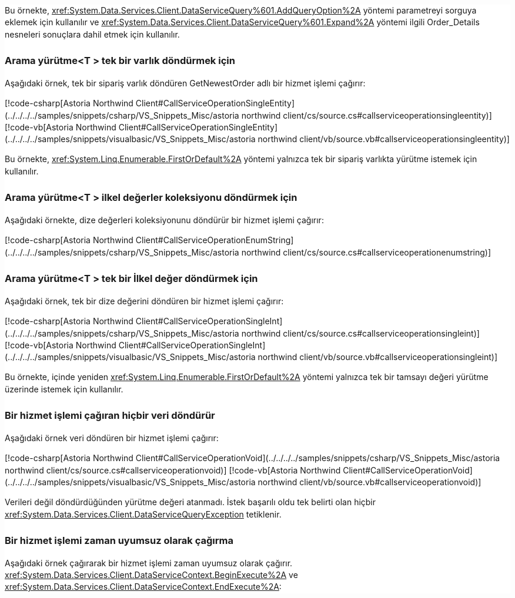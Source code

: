  Bu örnekte, <xref:System.Data.Services.Client.DataServiceQuery%601.AddQueryOption%2A> yöntemi parametreyi sorguya eklemek için kullanılır ve <xref:System.Data.Services.Client.DataServiceQuery%601.Expand%2A> yöntemi ilgili Order_Details nesneleri sonuçlara dahil etmek için kullanılır.  
  
<a name="ExecuteSingleEntity"></a>   
### <a name="calling-executet-to-return-a-single-entity"></a>Arama yürütme\<T > tek bir varlık döndürmek için  
 Aşağıdaki örnek, tek bir sipariş varlık döndüren GetNewestOrder adlı bir hizmet işlemi çağırır:  
  
 [!code-csharp[Astoria Northwind Client#CallServiceOperationSingleEntity](../../../../samples/snippets/csharp/VS_Snippets_Misc/astoria northwind client/cs/source.cs#callserviceoperationsingleentity)]
 [!code-vb[Astoria Northwind Client#CallServiceOperationSingleEntity](../../../../samples/snippets/visualbasic/VS_Snippets_Misc/astoria northwind client/vb/source.vb#callserviceoperationsingleentity)]  
  
 Bu örnekte, <xref:System.Linq.Enumerable.FirstOrDefault%2A> yöntemi yalnızca tek bir sipariş varlıkta yürütme istemek için kullanılır.  
  
<a name="ExecutePrimitiveCollection"></a>   
### <a name="calling-executet-to-return-a-collection-of-primitive-values"></a>Arama yürütme\<T > ilkel değerler koleksiyonu döndürmek için  
 Aşağıdaki örnekte, dize değerleri koleksiyonunu döndürür bir hizmet işlemi çağırır:  
  
 [!code-csharp[Astoria Northwind Client#CallServiceOperationEnumString](../../../../samples/snippets/csharp/VS_Snippets_Misc/astoria northwind client/cs/source.cs#callserviceoperationenumstring)]  
  
<a name="ExecutePrimitiveValue"></a>   
### <a name="calling-executet-to-return-a-single-primitive-value"></a>Arama yürütme\<T > tek bir İlkel değer döndürmek için  
 Aşağıdaki örnek, tek bir dize değerini döndüren bir hizmet işlemi çağırır:  
  
 [!code-csharp[Astoria Northwind Client#CallServiceOperationSingleInt](../../../../samples/snippets/csharp/VS_Snippets_Misc/astoria northwind client/cs/source.cs#callserviceoperationsingleint)]
 [!code-vb[Astoria Northwind Client#CallServiceOperationSingleInt](../../../../samples/snippets/visualbasic/VS_Snippets_Misc/astoria northwind client/vb/source.vb#callserviceoperationsingleint)]  
  
 Bu örnekte, içinde yeniden <xref:System.Linq.Enumerable.FirstOrDefault%2A> yöntemi yalnızca tek bir tamsayı değeri yürütme üzerinde istemek için kullanılır.  
  
<a name="ExecuteVoid"></a>   
### <a name="calling-a-service-operation-that-returns-no-data"></a>Bir hizmet işlemi çağıran hiçbir veri döndürür  
 Aşağıdaki örnek veri döndüren bir hizmet işlemi çağırır:  
  
 [!code-csharp[Astoria Northwind Client#CallServiceOperationVoid](../../../../samples/snippets/csharp/VS_Snippets_Misc/astoria northwind client/cs/source.cs#callserviceoperationvoid)]
 [!code-vb[Astoria Northwind Client#CallServiceOperationVoid](../../../../samples/snippets/visualbasic/VS_Snippets_Misc/astoria northwind client/vb/source.vb#callserviceoperationvoid)]  
  
 Verileri değil döndürdüğünden yürütme değeri atanmadı. İstek başarılı oldu tek belirti olan hiçbir <xref:System.Data.Services.Client.DataServiceQueryException> tetiklenir.  
  
<a name="ExecuteAsync"></a>   
### <a name="calling-a-service-operation-asynchronously"></a>Bir hizmet işlemi zaman uyumsuz olarak çağırma  
 Aşağıdaki örnek çağırarak bir hizmet işlemi zaman uyumsuz olarak çağırır. <xref:System.Data.Services.Client.DataServiceContext.BeginExecute%2A> ve <xref:System.Data.Services.Client.DataServiceContext.EndExecute%2A>:  
  